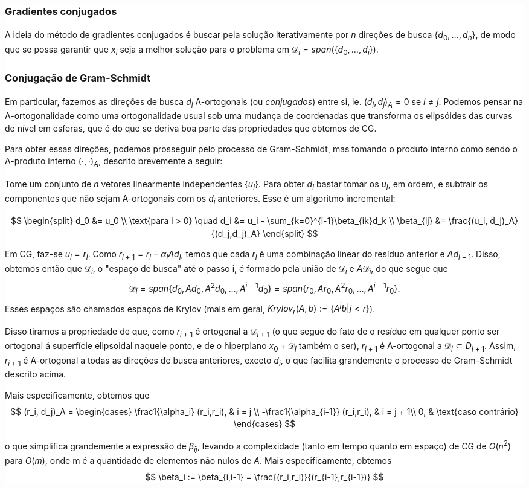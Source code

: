 

### Gradientes conjugados

A ideia do método de gradientes conjugados é buscar pela solução iterativamente por $n$ direções de busca $\{d_0, \ldots, d_n\}$, de modo que se possa garantir que $x_i$ seja a melhor solução para o problema em $\mathcal D_i = span(\{d_0, \ldots, d_i\})$.

### Conjugação de Gram-Schmidt

Em particular, fazemos as direções de busca $d_i$ A-ortogonais (ou _conjugados_) entre si, ie. $(d_i,d_j)_A = 0$ se $i \neq j$. Podemos pensar na A-ortogonalidade como uma ortogonalidade usual sob uma mudança de coordenadas que transforma os elipsóides das curvas de nível em esferas, que é do que se deriva boa parte das propriedades que obtemos de CG.

Para obter essas direções, podemos prosseguir pelo processo de Gram-Schmidt, mas tomando o produto interno como sendo o A-produto interno $(\cdot,\cdot)_A$, descrito brevemente a seguir:

Tome um conjunto de $n$ vetores linearmente independentes $\{u_i\}$. Para obter $d_i$ bastar tomar os $u_i$, em ordem, e subtrair os componentes que não sejam A-ortogonais com os $d_i$ anteriores. Esse é um algoritmo incremental:

$$
\begin{split}
    d_0 &= u_0 \\
    \text{para i > 0} \quad d_i &= u_i - \sum_{k=0}^{i-1}\beta_{ik}d_k \\
    \beta_{ij} &= \frac{(u_i, d_j)_A}{(d_j,d_j)_A}
\end{split}
$$


Em CG, faz-se $u_i = r_i$. Como $r_{i+1} = r_i - \alpha_i Ad_i$, temos que cada $r_i$ é uma combinação linear do resíduo anterior e $Ad_{i-1}$. Disso, obtemos então que $\mathcal D_i$, o "espaço de busca" até o passo i, é formado pela união de $\mathcal D_i$ e $A \mathcal D_i$, do que segue que $$\mathcal D_i = span\{d_0, Ad_0, A^2d_0, \ldots, A^{i-1}d_0\} = span\{r_0, Ar_0, A^2r_0, \ldots, A^{i-1}r_0\}. $$ Esses espaços são chamados espaços de Krylov (mais em geral, $Krylov_r(A,b) := \{A^jb|j<r\}$). 

Disso tiramos a propriedade de que, como $r_{i+1}$ é ortogonal a $\mathcal D_{i+1}$ (o que segue do fato de o resíduo em qualquer ponto ser ortogonal á superfície elipsoidal naquele ponto, e de o hiperplano $x_0 + \mathcal D_i$ também o ser), $r_{i+1}$ é A-ortogonal a $\mathcal D_i \subset D_{i+1}$. Assim, $r_{i+1}$ é A-ortogonal a todas as direções de busca anteriores, exceto $d_i$, o que facilita grandemente o processo de Gram-Schmidt descrito acima.

Mais especificamente, obtemos que 
$$
(r_i, d_j)_A = \begin{cases} \frac1{\alpha_i} (r_i,r_i), & i = j \\
                            -\frac1{\alpha_{i-1}} (r_i,r_i), & i = j + 1\\ 
                              0, & \text{caso contrário}
                              \end{cases}
$$

o que simplifica grandemente a expressão de $\beta_{ij}$, levando a complexidade (tanto em tempo quanto em espaço) de CG de $O(n^2)$ para $O(m)$, onde m é a quantidade de elementos não nulos de $A$. Mais especificamente, obtemos
$$
\beta_i := \beta_{i,i-1} = \frac{(r_i,r_i)}{(r_{i-1},r_{i-1})}
$$
